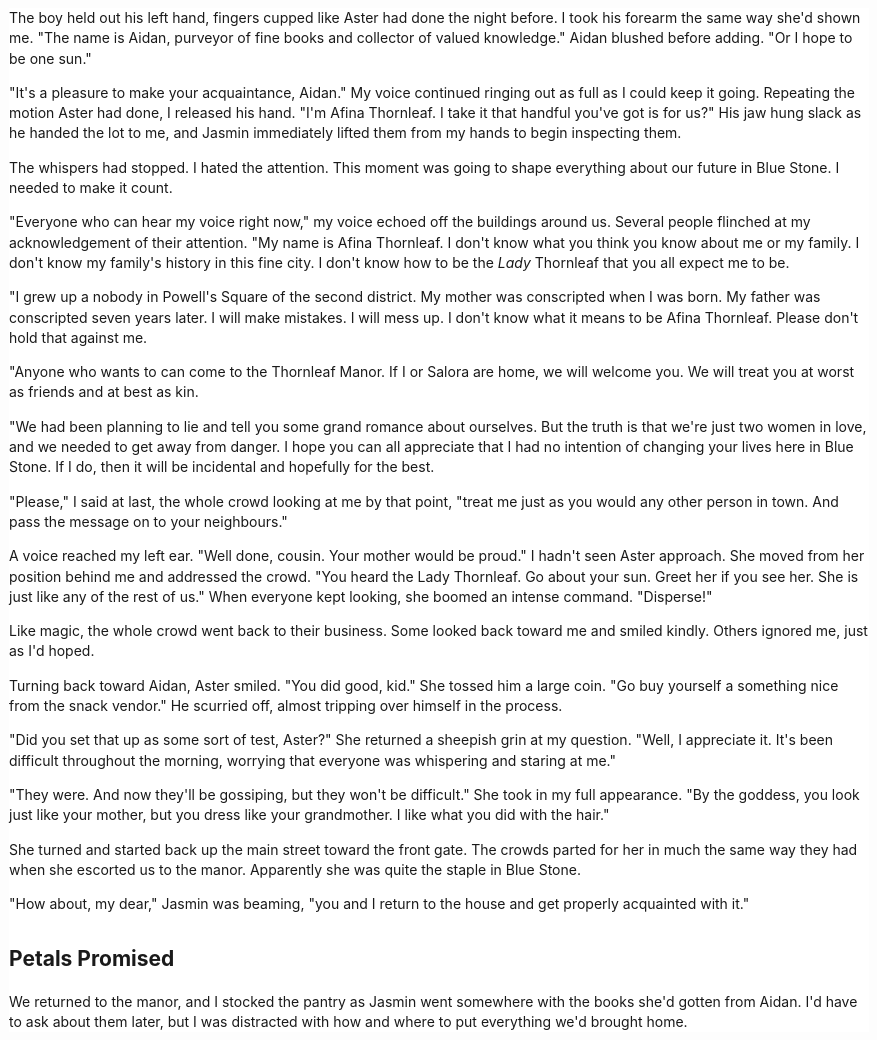 The boy held out his left hand, fingers cupped like Aster had done the night before. I took his forearm the same way she'd shown me. "The name is Aidan, purveyor of fine books and collector of valued knowledge." Aidan blushed before adding. "Or I hope to be one sun."

"It's a pleasure to make your acquaintance, Aidan." My voice continued ringing out as full as I could keep it going. Repeating the motion Aster had done, I released his hand. "I'm Afina Thornleaf. I take it that handful you've got is for us?" His jaw hung slack as he handed the lot to me, and Jasmin immediately lifted them from my hands to begin inspecting them.

The whispers had stopped. I hated the attention. This moment was going to shape everything about our future in Blue Stone. I needed to make it count.

"Everyone who can hear my voice right now," my voice echoed off the buildings around us. Several people flinched at my acknowledgement of their attention. "My name is Afina Thornleaf. I don't know what you think you know about me or my family. I don't know my family's history in this fine city. I don't know how to be the *Lady* Thornleaf that you all expect me to be.

"I grew up a nobody in Powell's Square of the second district. My mother was conscripted when I was born. My father was conscripted seven years later. I will make mistakes. I will mess up. I don't know what it means to be Afina Thornleaf. Please don't hold that against me.

"Anyone who wants to can come to the Thornleaf Manor. If I or Salora are home, we will welcome you. We will treat you at worst as friends and at best as kin.

"We had been planning to lie and tell you some grand romance about ourselves. But the truth is that we're just two women in love, and we needed to get away from danger. I hope you can all appreciate that I had no intention of changing your lives here in Blue Stone. If I do, then it will be incidental and hopefully for the best.

"Please," I said at last, the whole crowd looking at me by that point, "treat me just as you would any other person in town. And pass the message on to your neighbours."

A voice reached my left ear. "Well done, cousin. Your mother would be proud." I hadn't seen Aster approach. She moved from her position behind me and addressed the crowd. "You heard the Lady Thornleaf. Go about your sun. Greet her if you see her. She is just like any of the rest of us." When everyone kept looking, she boomed an intense command. "Disperse!"

Like magic, the whole crowd went back to their business. Some looked back toward me and smiled kindly. Others ignored me, just as I'd hoped.

Turning back toward Aidan, Aster smiled. "You did good, kid." She tossed him a large coin. "Go buy yourself a something nice from the snack vendor." He scurried off, almost tripping over himself in the process.

"Did you set that up as some sort of test, Aster?" She returned a sheepish grin at my question. "Well, I appreciate it. It's been difficult throughout the morning, worrying that everyone was whispering and staring at me."

"They were. And now they'll be gossiping, but they won't be difficult." She took in my full appearance. "By the goddess, you look just like your mother, but you dress like your grandmother. I like what you did with the hair."

She turned and started back up the main street toward the front gate. The crowds parted for her in much the same way they had when she escorted us to the manor. Apparently she was quite the staple in Blue Stone.

"How about, my dear," Jasmin was beaming, "you and I return to the house and get properly acquainted with it."
## Petals Promised
We returned to the manor, and I stocked the pantry as Jasmin went  somewhere with the books she'd gotten from Aidan. I'd have to ask about them later, but I was distracted with how and where to put everything we'd brought home.
